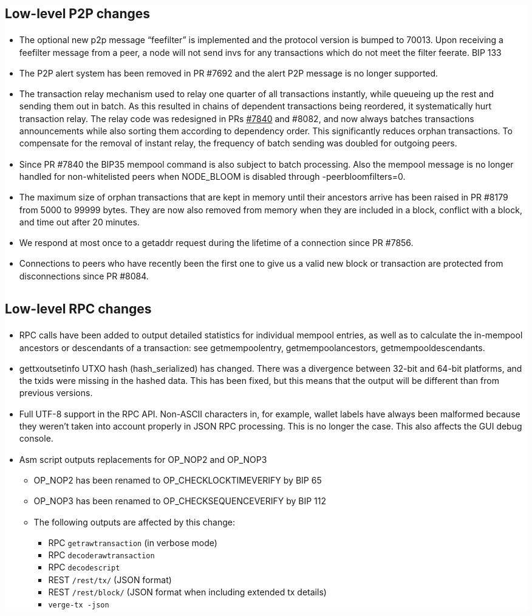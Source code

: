 
## Low-level P2P changes

* The optional new p2p message “feefilter” is implemented and the protocol version is bumped to 70013. Upon receiving a feefilter message from a peer, a node will not send invs for any transactions which do not meet the filter feerate. BIP 133

* The P2P alert system has been removed in PR #7692 and the alert P2P message is no longer supported.

* The transaction relay mechanism used to relay one quarter of all transactions instantly, while queueing up the rest and sending them out in batch. As this resulted in chains of dependent transactions being reordered, it systematically hurt transaction relay. The relay code was redesigned in PRs <a href=”https://github.com/bitcoin/bitcoin/pull/7840”>#7840</a> and #8082, and now always batches transactions announcements while also sorting them according to dependency order. This significantly reduces orphan transactions. To compensate for the removal of instant relay, the frequency of batch sending was doubled for outgoing peers.

* Since PR #7840 the BIP35 mempool command is also subject to batch processing. Also the mempool message is no longer handled for non-whitelisted peers when NODE_BLOOM is disabled through -peerbloomfilters=0.

* The maximum size of orphan transactions that are kept in memory until their ancestors arrive has been raised in PR #8179 from 5000 to 99999 bytes. They are now also removed from memory when they are included in a block, conflict with a block, and time out after 20 minutes.

* We respond at most once to a getaddr request during the lifetime of a connection since PR #7856.

* Connections to peers who have recently been the first one to give us a valid new block or transaction are protected from disconnections since PR #8084.


## Low-level RPC changes

* RPC calls have been added to output detailed statistics for individual mempool entries, as well as to calculate the in-mempool ancestors or descendants of a transaction: see getmempoolentry, getmempoolancestors, getmempooldescendants.

* gettxoutsetinfo UTXO hash (hash_serialized) has changed. There was a divergence between 32-bit and 64-bit platforms, and the txids were missing in the hashed data. This has been fixed, but this means that the output will be different than from previous versions.

* Full UTF-8 support in the RPC API. Non-ASCII characters in, for example, wallet labels have always been malformed because they weren’t taken into account properly in JSON RPC processing. This is no longer the case. This also affects the GUI debug console.

* Asm script outputs replacements for OP_NOP2 and OP_NOP3

    * OP_NOP2 has been renamed to OP_CHECKLOCKTIMEVERIFY by BIP 65

    * OP_NOP3 has been renamed to OP_CHECKSEQUENCEVERIFY by BIP 112

    * The following outputs are affected by this change:
        * RPC ```getrawtransaction``` (in verbose mode)
        * RPC ```decoderawtransaction```
        * RPC ```decodescript```
        * REST ```/rest/tx/``` (JSON format)
        * REST ```/rest/block/``` (JSON format when including extended tx details)
        * ```verge-tx -json```
